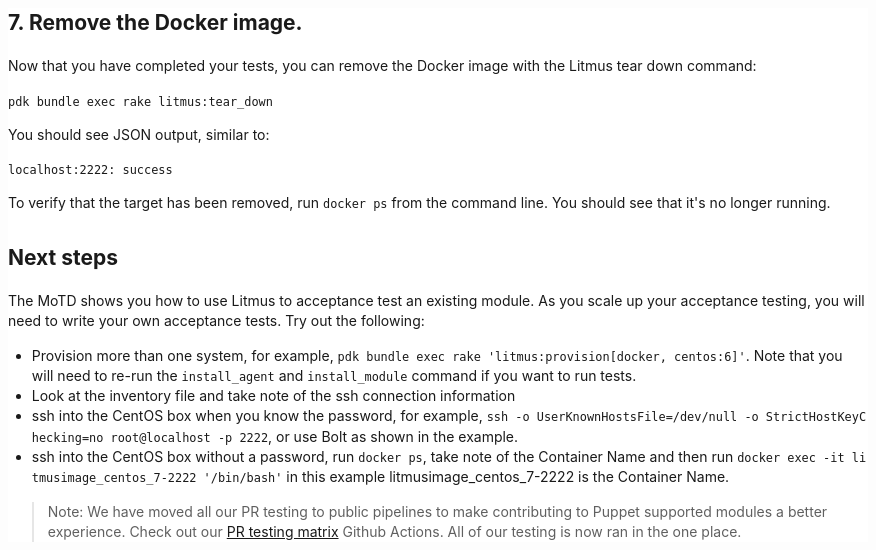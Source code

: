 ## 7. Remove the Docker image.

Now that you have completed your tests, you can remove the Docker image with the Litmus tear down command:

```
pdk bundle exec rake litmus:tear_down
```

You should see JSON output, similar to:

```
localhost:2222: success
```

To verify that the target has been removed, run `docker ps` from the command line. You should see that it's no longer running.

## Next steps

The MoTD shows you how to use Litmus to acceptance test an existing module. As you scale up your acceptance testing, you will need to write your own acceptance tests. Try out the following:

* Provision more than one system, for example, `pdk bundle exec rake 'litmus:provision[docker, centos:6]'`. Note that you will need to re-run the `install_agent` and `install_module` command if you want to run tests.
* Look at the inventory file and take note of the ssh connection information
* ssh into the CentOS box when you know the password, for example, `ssh -o UserKnownHostsFile=/dev/null -o StrictHostKeyChecking=no root@localhost -p 2222`, or use Bolt as shown in the example.
* ssh into the CentOS box without a password, run `docker ps`, take note of the Container Name and then run `docker exec -it litmusimage_centos_7-2222 '/bin/bash'` in this example litmusimage_centos_7-2222 is the Container Name. 

> Note: We have moved all our PR testing to public pipelines to make contributing to Puppet supported modules a better experience. Check out our [PR testing matrix](https://github.com/puppetlabs/puppetlabs-apache/pull/2141) Github Actions. All of our testing is now ran in the one place.
